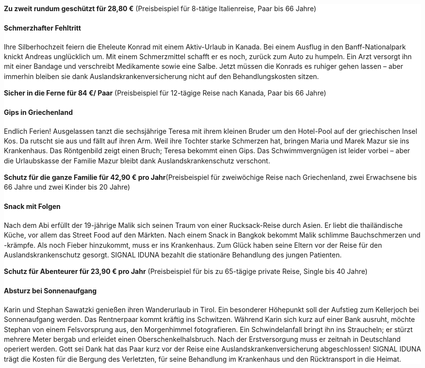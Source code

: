 **Zu zweit rundum geschützt für 28,80 €** (Preisbeispiel für 8-tätige
Italienreise, Paar bis 66 Jahre)

####  Schmerzhafter Fehltritt

Ihre Silberhochzeit feiern die Eheleute Konrad mit einem Aktiv-Urlaub in
Kanada. Bei einem Ausflug in den Banff-Nationalpark knickt Andreas unglücklich
um. Mit einem Schmerzmittel schafft er es noch, zurück zum Auto zu humpeln.
Ein Arzt versorgt ihn mit einer Bandage und verschreibt Medikamente sowie eine
Salbe. Jetzt müssen die Konrads es ruhiger gehen lassen – aber immerhin
bleiben sie dank Auslandskranken­versicherung nicht auf den Behandlungskosten
sitzen.

**Sicher in die Ferne für 84 €/ Paar** (Preisbeispiel für 12-tägige Reise nach
Kanada, Paar bis 66 Jahre)

####  Gips in Griechenland

Endlich Ferien! Ausgelassen tanzt die sechsjährige Teresa mit ihrem kleinen
Bruder um den Hotel-Pool auf der griechischen Insel Kos. Da rutscht sie aus
und fällt auf ihren Arm. Weil ihre Tochter starke Schmerzen hat, bringen Maria
und Marek Mazur sie ins Krankenhaus. Das Röntgenbild zeigt einen Bruch; Teresa
bekommt einen Gips. Das Schwimmvergnügen ist leider vorbei – aber die
Urlaubskasse der Familie Mazur bleibt dank Auslandskrankenschutz verschont.

**Schutz für die ganze Familie für 42,90 € pro Jahr**(Preisbeispiel für
zweiwöchige Reise nach Griechenland, zwei Erwachsene bis 66 Jahre und zwei
Kinder bis 20 Jahre)

####  Snack mit Folgen

Nach dem Abi erfüllt der 19-jährige Malik sich seinen Traum von einer
Rucksack-Reise durch Asien. Er liebt die thailändische Küche, vor allem das
Street Food auf den Märkten. Nach einem Snack in Bangkok bekommt Malik
schlimme Bauchschmerzen und -krämpfe. Als noch Fieber hinzukommt, muss er ins
Krankenhaus. Zum Glück haben seine Eltern vor der Reise für den
Auslandskrankenschutz gesorgt. SIGNAL IDUNA bezahlt die stationäre Behandlung
des jungen Patienten.

**Schutz für Abenteurer für 23,90 € pro Jahr** (Preisbeispiel für bis zu
65-tägige private Reise, Single bis 40 Jahre)

####  Absturz bei Sonnenaufgang

Karin und Stephan Sawatzki genießen ihren Wanderurlaub in Tirol. Ein
besonderer Höhepunkt soll der Aufstieg zum Kellerjoch bei Sonnenaufgang
werden. Das Rentnerpaar kommt kräftig ins Schwitzen. Während Karin sich kurz
auf einer Bank ausruht, möchte Stephan von einem Felsvorsprung aus, den
Morgenhimmel fotografieren. Ein Schwindelanfall bringt ihn ins Straucheln; er
stürzt mehrere Meter bergab und erleidet einen Oberschenkelhalsbruch. Nach der
Erstversorgung muss er zeitnah in Deutschland operiert werden. Gott sei Dank
hat das Paar kurz vor der Reise eine Auslandskranken­versicherung
abgeschlossen! SIGNAL IDUNA trägt die Kosten für die Bergung des Verletzten,
für seine Behandlung im Krankenhaus und den Rücktransport in die Heimat.
